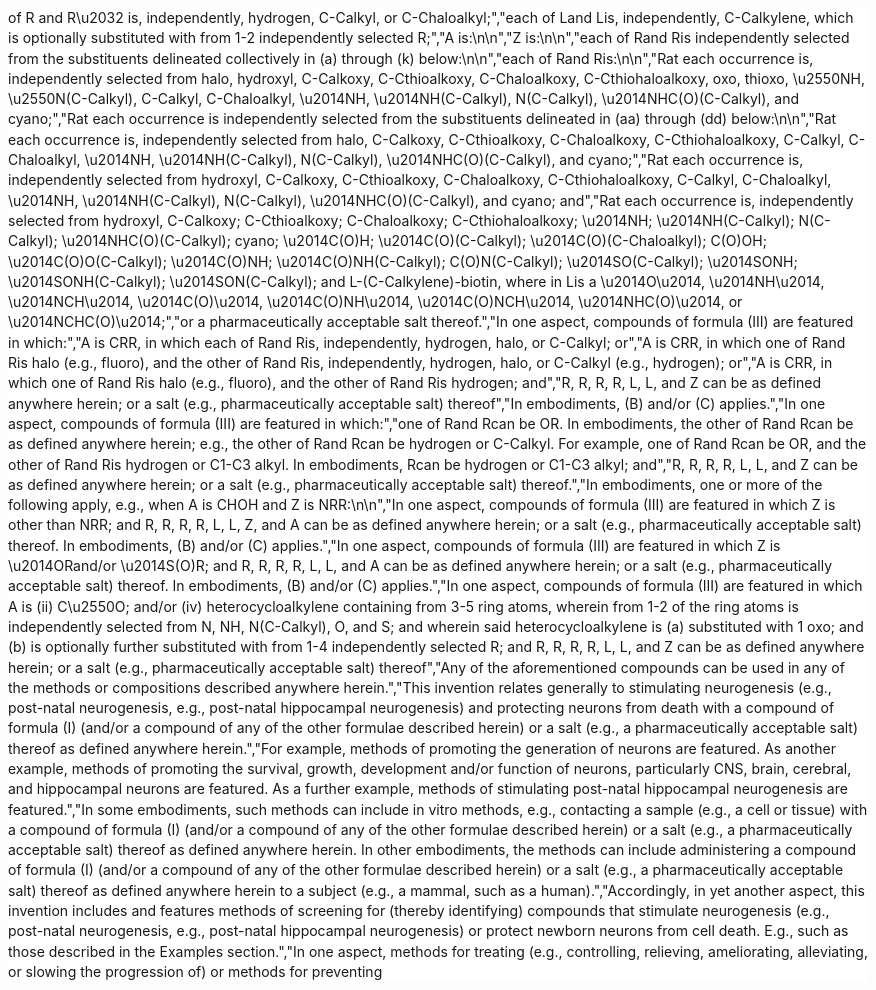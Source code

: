 of R and R\u2032 is, independently, hydrogen, C-Calkyl, or C-Chaloalkyl;","each of Land Lis, independently, C-Calkylene, which is optionally substituted with from 1-2 independently selected R;","A is:\n\n","Z is:\n\n","each of Rand Ris independently selected from the substituents delineated collectively in (a) through (k) below:\n\n","each of Rand Ris:\n\n","Rat each occurrence is, independently selected from halo, hydroxyl, C-Calkoxy, C-Cthioalkoxy, C-Chaloalkoxy, C-Cthiohaloalkoxy, oxo, thioxo, \u2550NH, \u2550N(C-Calkyl), C-Calkyl, C-Chaloalkyl, \u2014NH, \u2014NH(C-Calkyl), N(C-Calkyl), \u2014NHC(O)(C-Calkyl), and cyano;","Rat each occurrence is independently selected from the substituents delineated in (aa) through (dd) below:\n\n","Rat each occurrence is, independently selected from halo, C-Calkoxy, C-Cthioalkoxy, C-Chaloalkoxy, C-Cthiohaloalkoxy, C-Calkyl, C-Chaloalkyl, \u2014NH, \u2014NH(C-Calkyl), N(C-Calkyl), \u2014NHC(O)(C-Calkyl), and cyano;","Rat each occurrence is, independently selected from hydroxyl, C-Calkoxy, C-Cthioalkoxy, C-Chaloalkoxy, C-Cthiohaloalkoxy, C-Calkyl, C-Chaloalkyl, \u2014NH, \u2014NH(C-Calkyl), N(C-Calkyl), \u2014NHC(O)(C-Calkyl), and cyano; and","Rat each occurrence is, independently selected from hydroxyl, C-Calkoxy; C-Cthioalkoxy; C-Chaloalkoxy; C-Cthiohaloalkoxy; \u2014NH; \u2014NH(C-Calkyl); N(C-Calkyl); \u2014NHC(O)(C-Calkyl); cyano; \u2014C(O)H; \u2014C(O)(C-Calkyl); \u2014C(O)(C-Chaloalkyl); C(O)OH; \u2014C(O)O(C-Calkyl); \u2014C(O)NH; \u2014C(O)NH(C-Calkyl); C(O)N(C-Calkyl); \u2014SO(C-Calkyl); \u2014SONH; \u2014SONH(C-Calkyl); \u2014SON(C-Calkyl); and L-(C-Calkylene)-biotin, where in Lis a \u2014O\u2014, \u2014NH\u2014, \u2014NCH\u2014, \u2014C(O)\u2014, \u2014C(O)NH\u2014, \u2014C(O)NCH\u2014, \u2014NHC(O)\u2014, or \u2014NCHC(O)\u2014;","or a pharmaceutically acceptable salt thereof.","In one aspect, compounds of formula (III) are featured in which:","A is CRR, in which each of Rand Ris, independently, hydrogen, halo, or C-Calkyl; or","A is CRR, in which one of Rand Ris halo (e.g., fluoro), and the other of Rand Ris, independently, hydrogen, halo, or C-Calkyl (e.g., hydrogen); or","A is CRR, in which one of Rand Ris halo (e.g., fluoro), and the other of Rand Ris hydrogen; and","R, R, R, R, L, L, and Z can be as defined anywhere herein; or a salt (e.g., pharmaceutically acceptable salt) thereof","In embodiments, (B) and\/or (C) applies.","In one aspect, compounds of formula (III) are featured in which:","one of Rand Rcan be OR. In embodiments, the other of Rand Rcan be as defined anywhere herein; e.g., the other of Rand Rcan be hydrogen or C-Calkyl. For example, one of Rand Rcan be OR, and the other of Rand Ris hydrogen or C1-C3 alkyl. In embodiments, Rcan be hydrogen or C1-C3 alkyl; and","R, R, R, R, L, L, and Z can be as defined anywhere herein; or a salt (e.g., pharmaceutically acceptable salt) thereof.","In embodiments, one or more of the following apply, e.g., when A is CHOH and Z is NRR:\n\n","In one aspect, compounds of formula (III) are featured in which Z is other than NRR; and R, R, R, R, L, L, Z, and A can be as defined anywhere herein; or a salt (e.g., pharmaceutically acceptable salt) thereof. In embodiments, (B) and\/or (C) applies.","In one aspect, compounds of formula (III) are featured in which Z is \u2014ORand\/or \u2014S(O)R; and R, R, R, R, L, L, and A can be as defined anywhere herein; or a salt (e.g., pharmaceutically acceptable salt) thereof. In embodiments, (B) and\/or (C) applies.","In one aspect, compounds of formula (III) are featured in which A is (ii) C\u2550O; and\/or (iv) heterocycloalkylene containing from 3-5 ring atoms, wherein from 1-2 of the ring atoms is independently selected from N, NH, N(C-Calkyl), O, and S; and wherein said heterocycloalkylene is (a) substituted with 1 oxo; and (b) is optionally further substituted with from 1-4 independently selected R; and R, R, R, R, L, L, and Z can be as defined anywhere herein; or a salt (e.g., pharmaceutically acceptable salt) thereof","Any of the aforementioned compounds can be used in any of the methods or compositions described anywhere herein.","This invention relates generally to stimulating neurogenesis (e.g., post-natal neurogenesis, e.g., post-natal hippocampal neurogenesis) and protecting neurons from death with a compound of formula (I) (and\/or a compound of any of the other formulae described herein) or a salt (e.g., a pharmaceutically acceptable salt) thereof as defined anywhere herein.","For example, methods of promoting the generation of neurons are featured. As another example, methods of promoting the survival, growth, development and\/or function of neurons, particularly CNS, brain, cerebral, and hippocampal neurons are featured. As a further example, methods of stimulating post-natal hippocampal neurogenesis are featured.","In some embodiments, such methods can include in vitro methods, e.g., contacting a sample (e.g., a cell or tissue) with a compound of formula (I) (and\/or a compound of any of the other formulae described herein) or a salt (e.g., a pharmaceutically acceptable salt) thereof as defined anywhere herein. In other embodiments, the methods can include administering a compound of formula (I) (and\/or a compound of any of the other formulae described herein) or a salt (e.g., a pharmaceutically acceptable salt) thereof as defined anywhere herein to a subject (e.g., a mammal, such as a human).","Accordingly, in yet another aspect, this invention includes and features methods of screening for (thereby identifying) compounds that stimulate neurogenesis (e.g., post-natal neurogenesis, e.g., post-natal hippocampal neurogenesis) or protect newborn neurons from cell death. E.g., such as those described in the Examples section.","In one aspect, methods for treating (e.g., controlling, relieving, ameliorating, alleviating, or slowing the progression of) or methods for preventing